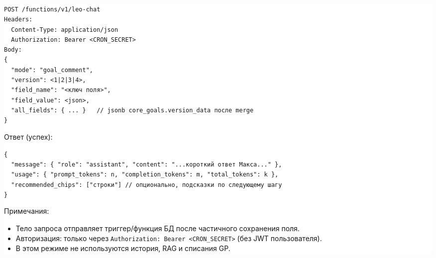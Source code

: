 ```
POST /functions/v1/leo-chat
Headers:
  Content-Type: application/json
  Authorization: Bearer <CRON_SECRET>
Body:
{
  "mode": "goal_comment",
  "version": <1|2|3|4>,
  "field_name": "<ключ поля>",
  "field_value": <json>,
  "all_fields": { ... }   // jsonb core_goals.version_data после merge
}
```

Ответ (успех):
```
{
  "message": { "role": "assistant", "content": "...короткий ответ Макса..." },
  "usage": { "prompt_tokens": n, "completion_tokens": m, "total_tokens": k },
  "recommended_chips": ["строки"] // опционально, подсказки по следующему шагу
}
```

Примечания:
- Тело запроса отправляет триггер/функция БД после частичного сохранения поля.
- Авторизация: только через `Authorization: Bearer <CRON_SECRET>` (без JWT пользователя).
- В этом режиме не используются история, RAG и списания GP.